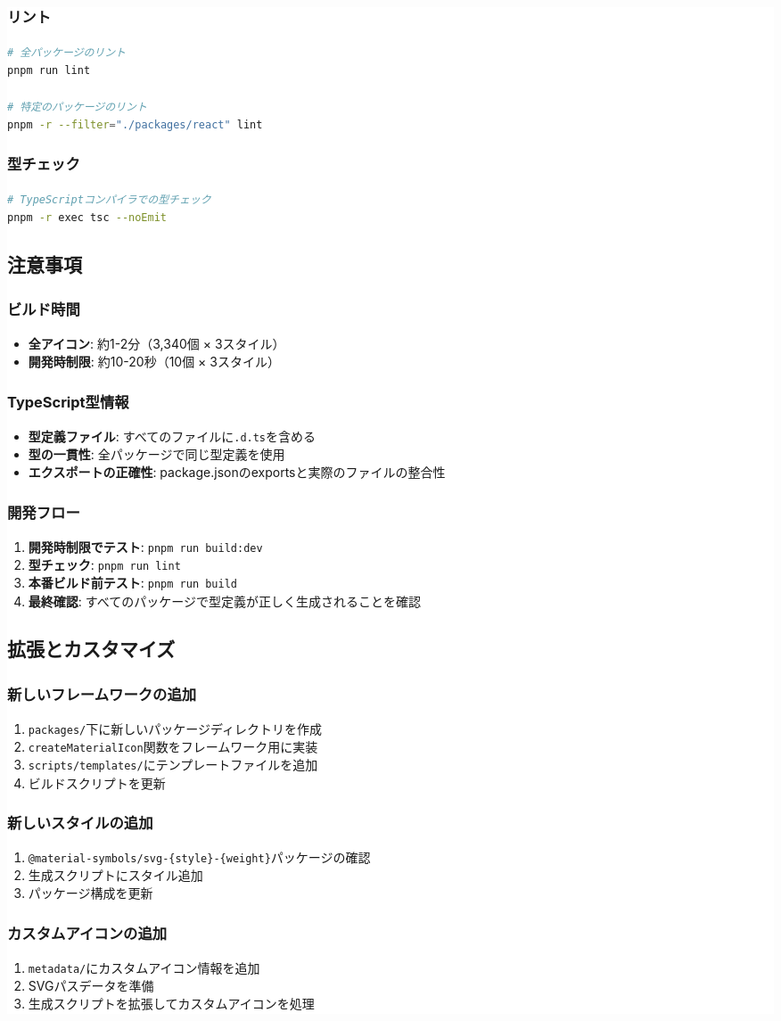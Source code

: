 ### リント
```bash
# 全パッケージのリント
pnpm run lint

# 特定のパッケージのリント
pnpm -r --filter="./packages/react" lint
```

### 型チェック
```bash
# TypeScriptコンパイラでの型チェック
pnpm -r exec tsc --noEmit
```

## 注意事項

### ビルド時間
- **全アイコン**: 約1-2分（3,340個 × 3スタイル）
- **開発時制限**: 約10-20秒（10個 × 3スタイル）

### TypeScript型情報
- **型定義ファイル**: すべてのファイルに`.d.ts`を含める
- **型の一貫性**: 全パッケージで同じ型定義を使用
- **エクスポートの正確性**: package.jsonのexportsと実際のファイルの整合性

### 開発フロー
1. **開発時制限でテスト**: `pnpm run build:dev`
2. **型チェック**: `pnpm run lint`
3. **本番ビルド前テスト**: `pnpm run build`
4. **最終確認**: すべてのパッケージで型定義が正しく生成されることを確認

## 拡張とカスタマイズ

### 新しいフレームワークの追加
1. `packages/`下に新しいパッケージディレクトリを作成
2. `createMaterialIcon`関数をフレームワーク用に実装
3. `scripts/templates/`にテンプレートファイルを追加
4. ビルドスクリプトを更新

### 新しいスタイルの追加
1. `@material-symbols/svg-{style}-{weight}`パッケージの確認
2. 生成スクリプトにスタイル追加
3. パッケージ構成を更新

### カスタムアイコンの追加
1. `metadata/`にカスタムアイコン情報を追加
2. SVGパスデータを準備
3. 生成スクリプトを拡張してカスタムアイコンを処理
